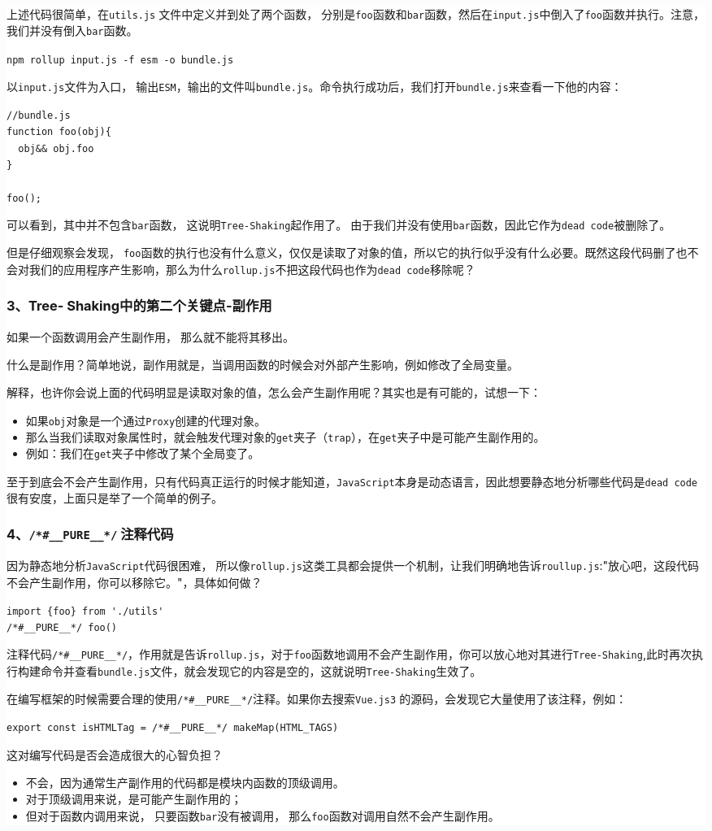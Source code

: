 上述代码很简单，在`utils.js` 文件中定义并到处了两个函数， 分别是`foo`函数和`bar`函数，然后在`input.js`中倒入了`foo`函数并执行。注意，我们并没有倒入`bar`函数。

```
npm rollup input.js -f esm -o bundle.js
```

以`input.js`文件为入口， 输出`ESM`，输出的文件叫`bundle.js`。命令执行成功后，我们打开`bundle.js`来查看一下他的内容：

```
//bundle.js
function foo(obj){
  obj&& obj.foo
}

foo();
```

可以看到，其中并不包含`bar`函数， 这说明`Tree-Shaking`起作用了。 由于我们并没有使用`bar`函数，因此它作为`dead code`被删除了。

但是仔细观察会发现， `foo`函数的执行也没有什么意义，仅仅是读取了对象的值，所以它的执行似乎没有什么必要。既然这段代码删了也不会对我们的应用程序产生影响，那么为什么`rollup.js`不把这段代码也作为`dead code`移除呢？

### 3、Tree- Shaking中的第二个关键点-副作用

如果一个函数调用会产生副作用， 那么就不能将其移出。

什么是副作用？简单地说，副作用就是，当调用函数的时候会对外部产生影响，例如修改了全局变量。

解释，也许你会说上面的代码明显是读取对象的值，怎么会产生副作用呢？其实也是有可能的，试想一下：

-   如果`obj`对象是一个通过`Proxy`创建的代理对象。
-   那么当我们读取对象属性时，就会触发代理对象的`get`夹子（`trap`），在`get`夹子中是可能产生副作用的。
-   例如：我们在`get`夹子中修改了某个全局变了。

至于到底会不会产生副作用，只有代码真正运行的时候才能知道，`JavaScript`本身是动态语言，因此想要静态地分析哪些代码是`dead code`很有安度，上面只是举了一个简单的例子。

### 4、`/*#__PURE__*/` 注释代码

因为静态地分析`JavaScript`代码很困难， 所以像`rollup.js`这类工具都会提供一个机制，让我们明确地告诉`roullup.js`:"放心吧，这段代码不会产生副作用，你可以移除它。"，具体如何做？

```
import {foo} from './utils'
/*#__PURE__*/ foo()
```

注释代码`/*#__PURE__*/`，作用就是告诉`rollup.js`，对于`foo`函数地调用不会产生副作用，你可以放心地对其进行`Tree-Shaking`,此时再次执行构建命令并查看`bundle.js`文件，就会发现它的内容是空的，这就说明`Tree-Shaking`生效了。

在编写框架的时候需要合理的使用`/*#__PURE__*/`注释。如果你去搜索`Vue.js3` 的源码，会发现它大量使用了该注释，例如：

```
export const isHTMLTag = /*#__PURE__*/ makeMap(HTML_TAGS)
```



这对编写代码是否会造成很大的心智负担？

-   不会，因为通常生产副作用的代码都是模块内函数的顶级调用。
-   对于顶级调用来说，是可能产生副作用的；
-   但对于函数内调用来说， 只要函数`bar`没有被调用， 那么`foo`函数对调用自然不会产生副作用。
